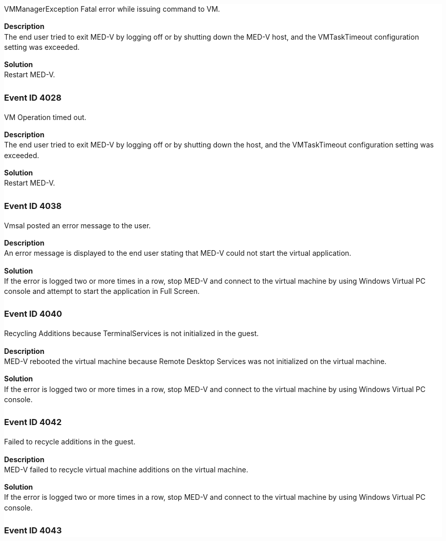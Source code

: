 VMManagerException Fatal error while issuing command to VM.

<a href="" id="description"></a>**Description**  
The end user tried to exit MED-V by logging off or by shutting down the MED-V host, and the VMTaskTimeout configuration setting was exceeded.

<a href="" id="solution"></a>**Solution**  
Restart MED-V.

### Event ID 4028

VM Operation timed out.

<a href="" id="description"></a>**Description**  
The end user tried to exit MED-V by logging off or by shutting down the host, and the VMTaskTimeout configuration setting was exceeded.

<a href="" id="solution"></a>**Solution**  
Restart MED-V.

### Event ID 4038

Vmsal posted an error message to the user.

<a href="" id="description"></a>**Description**  
An error message is displayed to the end user stating that MED-V could not start the virtual application.

<a href="" id="solution"></a>**Solution**  
If the error is logged two or more times in a row, stop MED-V and connect to the virtual machine by using Windows Virtual PC console and attempt to start the application in Full Screen.

### Event ID 4040

Recycling Additions because TerminalServices is not initialized in the guest.

<a href="" id="description"></a>**Description**  
MED-V rebooted the virtual machine because Remote Desktop Services was not initialized on the virtual machine.

<a href="" id="solution"></a>**Solution**  
If the error is logged two or more times in a row, stop MED-V and connect to the virtual machine by using Windows Virtual PC console.

### Event ID 4042

Failed to recycle additions in the guest.

<a href="" id="description"></a>**Description**  
MED-V failed to recycle virtual machine additions on the virtual machine.

<a href="" id="solution"></a>**Solution**  
If the error is logged two or more times in a row, stop MED-V and connect to the virtual machine by using Windows Virtual PC console.

### Event ID 4043
